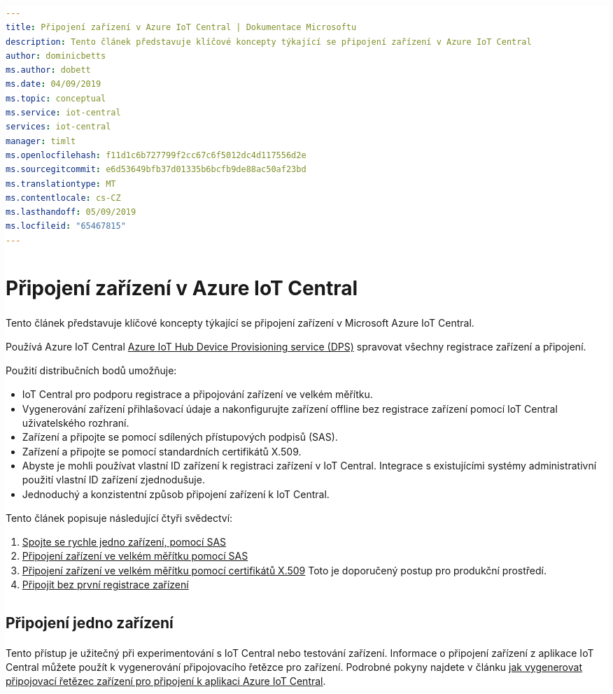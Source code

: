 ```yaml
---
title: Připojení zařízení v Azure IoT Central | Dokumentace Microsoftu
description: Tento článek představuje klíčové koncepty týkající se připojení zařízení v Azure IoT Central
author: dominicbetts
ms.author: dobett
ms.date: 04/09/2019
ms.topic: conceptual
ms.service: iot-central
services: iot-central
manager: timlt
ms.openlocfilehash: f11d1c6b727799f2cc67c6f5012dc4d117556d2e
ms.sourcegitcommit: e6d53649bfb37d01335b6bcfb9de88ac50af23bd
ms.translationtype: MT
ms.contentlocale: cs-CZ
ms.lasthandoff: 05/09/2019
ms.locfileid: "65467815"
---
```

# <a name="device-connectivity-in-azure-iot-central"></a>Připojení zařízení v Azure IoT Central

Tento článek představuje klíčové koncepty týkající se připojení zařízení v Microsoft Azure IoT Central.

Používá Azure IoT Central [Azure IoT Hub Device Provisioning service (DPS)](https://docs.microsoft.com/azure/iot-dps/about-iot-dps) spravovat všechny registrace zařízení a připojení.

Použití distribučních bodů umožňuje:

- IoT Central pro podporu registrace a připojování zařízení ve velkém měřítku.
- Vygenerování zařízení přihlašovací údaje a nakonfigurujte zařízení offline bez registrace zařízení pomocí IoT Central uživatelského rozhraní.
- Zařízení a připojte se pomocí sdílených přístupových podpisů (SAS).
- Zařízení a připojte se pomocí standardních certifikátů X.509.
- Abyste je mohli používat vlastní ID zařízení k registraci zařízení v IoT Central. Integrace s existujícími systémy administrativní použití vlastní ID zařízení zjednodušuje.
- Jednoduchý a konzistentní způsob připojení zařízení k IoT Central.

Tento článek popisuje následující čtyři svědectví:

1. [Spojte se rychle jedno zařízení, pomocí SAS](#connect-a-single-device)
1. [Připojení zařízení ve velkém měřítku pomocí SAS](#connect-devices-at-scale-using-sas)
1. [Připojení zařízení ve velkém měřítku pomocí certifikátů X.509](#connect-devices-using-x509-certificates) Toto je doporučený postup pro produkční prostředí.
1. [Připojit bez první registrace zařízení](#connect-without-registering-devices)

## <a name="connect-a-single-device"></a>Připojení jedno zařízení

Tento přístup je užitečný při experimentování s IoT Central nebo testování zařízení. Informace o připojení zařízení z aplikace IoT Central můžete použít k vygenerování připojovacího řetězce pro zařízení. Podrobné pokyny najdete v článku [jak vygenerovat připojovací řetězec zařízení pro připojení k aplikaci Azure IoT Central](howto-generate-connection-string.md).
